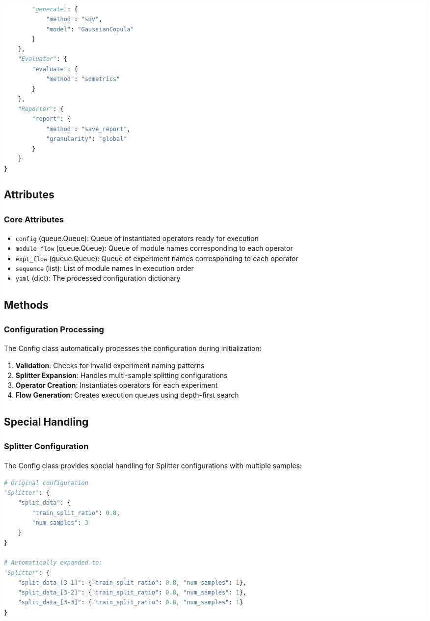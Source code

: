 ```python
        "generate": {
            "method": "sdv",
            "model": "GaussianCopula"
        }
    },
    "Evaluator": {
        "evaluate": {
            "method": "sdmetrics"
        }
    },
    "Reporter": {
        "report": {
            "method": "save_report",
            "granularity": "global"
        }
    }
}
```

## Attributes

### Core Attributes

- `config` (queue.Queue): Queue of instantiated operators ready for execution
- `module_flow` (queue.Queue): Queue of module names corresponding to each operator
- `expt_flow` (queue.Queue): Queue of experiment names corresponding to each operator
- `sequence` (list): List of module names in execution order
- `yaml` (dict): The processed configuration dictionary

## Methods

### Configuration Processing

The Config class automatically processes the configuration during initialization:

1. **Validation**: Checks for invalid experiment naming patterns
2. **Splitter Expansion**: Handles multi-sample splitting configurations
3. **Operator Creation**: Instantiates operators for each experiment
4. **Flow Generation**: Creates execution queues using depth-first search

## Special Handling

### Splitter Configuration

The Config class provides special handling for Splitter configurations with multiple samples:

```python
# Original configuration
"Splitter": {
    "split_data": {
        "train_split_ratio": 0.8,
        "num_samples": 3
    }
}

# Automatically expanded to:
"Splitter": {
    "split_data_[3-1]": {"train_split_ratio": 0.8, "num_samples": 1},
    "split_data_[3-2]": {"train_split_ratio": 0.8, "num_samples": 1},
    "split_data_[3-3]": {"train_split_ratio": 0.8, "num_samples": 1}
}
```
